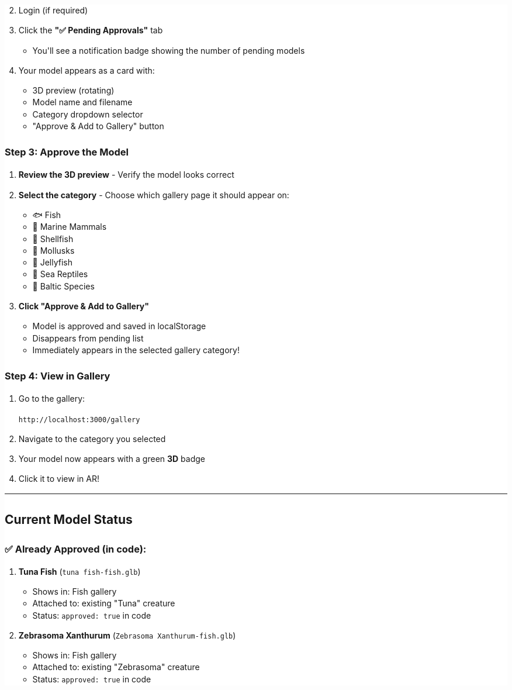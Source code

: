2. Login (if required)

3. Click the **"✅ Pending Approvals"** tab
   - You'll see a notification badge showing the number of pending models

4. Your model appears as a card with:
   - 3D preview (rotating)
   - Model name and filename
   - Category dropdown selector
   - "Approve & Add to Gallery" button

### Step 3: Approve the Model

1. **Review the 3D preview** - Verify the model looks correct

2. **Select the category** - Choose which gallery page it should appear on:
   - 🐟 Fish
   - 🐋 Marine Mammals
   - 🦀 Shellfish
   - 🐙 Mollusks
   - 🪼 Jellyfish
   - 🐢 Sea Reptiles
   - 🌊 Baltic Species

3. **Click "Approve & Add to Gallery"**
   - Model is approved and saved in localStorage
   - Disappears from pending list
   - Immediately appears in the selected gallery category!

### Step 4: View in Gallery

1. Go to the gallery:
   ```
   http://localhost:3000/gallery
   ```

2. Navigate to the category you selected

3. Your model now appears with a green **3D** badge

4. Click it to view in AR!

---

## Current Model Status

### ✅ Already Approved (in code):

1. **Tuna Fish** (`tuna fish-fish.glb`)
   - Shows in: Fish gallery
   - Attached to: existing "Tuna" creature
   - Status: `approved: true` in code

2. **Zebrasoma Xanthurum** (`Zebrasoma Xanthurum-fish.glb`)
   - Shows in: Fish gallery
   - Attached to: existing "Zebrasoma" creature
   - Status: `approved: true` in code
